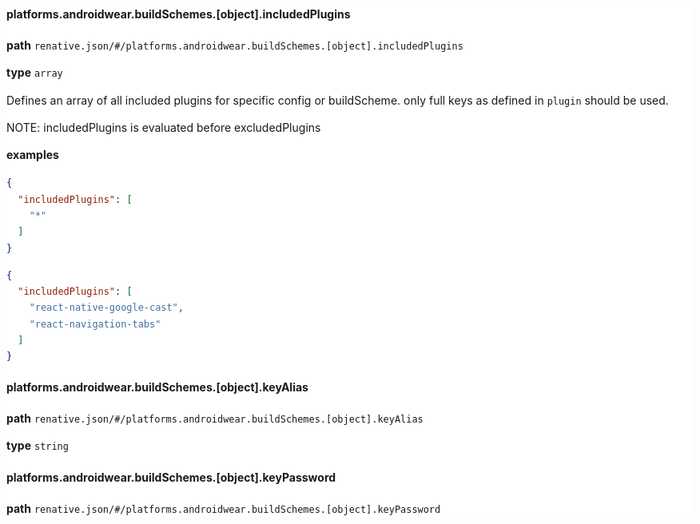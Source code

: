 






#### platforms.androidwear.buildSchemes.[object].includedPlugins

**path**
`renative.json/#/platforms.androidwear.buildSchemes.[object].includedPlugins`

**type** `array`

Defines an array of all included plugins for specific config or buildScheme. only full keys as defined in `plugin` should be used.

NOTE: includedPlugins is evaluated before excludedPlugins

**examples**


```json
{
  "includedPlugins": [
    "*"
  ]
}
```



```json
{
  "includedPlugins": [
    "react-native-google-cast",
    "react-navigation-tabs"
  ]
}
```







#### platforms.androidwear.buildSchemes.[object].keyAlias

**path**
`renative.json/#/platforms.androidwear.buildSchemes.[object].keyAlias`

**type** `string`








#### platforms.androidwear.buildSchemes.[object].keyPassword

**path**
`renative.json/#/platforms.androidwear.buildSchemes.[object].keyPassword`
